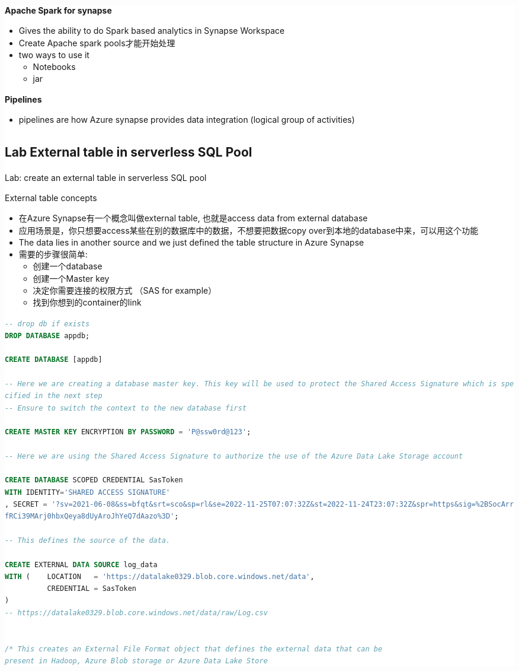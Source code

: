 



**Apache Spark for synapse**

- Gives the ability to do Spark based analytics in Synapse Workspace
- Create Apache spark pools才能开始处理
- two ways to use it
  - Notebooks
  - jar

**Pipelines**

- pipelines are how Azure synapse provides data integration (logical group of activities)





## **Lab** External table in serverless SQL Pool

Lab: create an external table in serverless SQL pool

External table concepts

- 在Azure Synapse有一个概念叫做external table, 也就是access data from external database
- 应用场景是，你只想要access某些在别的数据库中的数据，不想要把数据copy over到本地的database中来，可以用这个功能
- The data lies in another source and we just defined the table structure in Azure Synapse
- 需要的步骤很简单:
  - 创建一个database
  - 创建一个Master key
  - 决定你需要连接的权限方式 （SAS for example）
  - 找到你想到的container的link




```sql
-- drop db if exists
DROP DATABASE appdb;

CREATE DATABASE [appdb]

-- Here we are creating a database master key. This key will be used to protect the Shared Access Signature which is specified in the next step
-- Ensure to switch the context to the new database first

CREATE MASTER KEY ENCRYPTION BY PASSWORD = 'P@ssw0rd@123';

-- Here we are using the Shared Access Signature to authorize the use of the Azure Data Lake Storage account

CREATE DATABASE SCOPED CREDENTIAL SasToken
WITH IDENTITY='SHARED ACCESS SIGNATURE'
, SECRET = '?sv=2021-06-08&ss=bfqt&srt=sco&sp=rl&se=2022-11-25T07:07:32Z&st=2022-11-24T23:07:32Z&spr=https&sig=%2BSocArrfRCi39MArj0hbxQeya8dUyAroJhYeQ7dAazo%3D';

-- This defines the source of the data. 

CREATE EXTERNAL DATA SOURCE log_data
WITH (    LOCATION   = 'https://datalake0329.blob.core.windows.net/data',
          CREDENTIAL = SasToken
)
-- https://datalake0329.blob.core.windows.net/data/raw/Log.csv


/* This creates an External File Format object that defines the external data that can be 
present in Hadoop, Azure Blob storage or Azure Data Lake Store

```